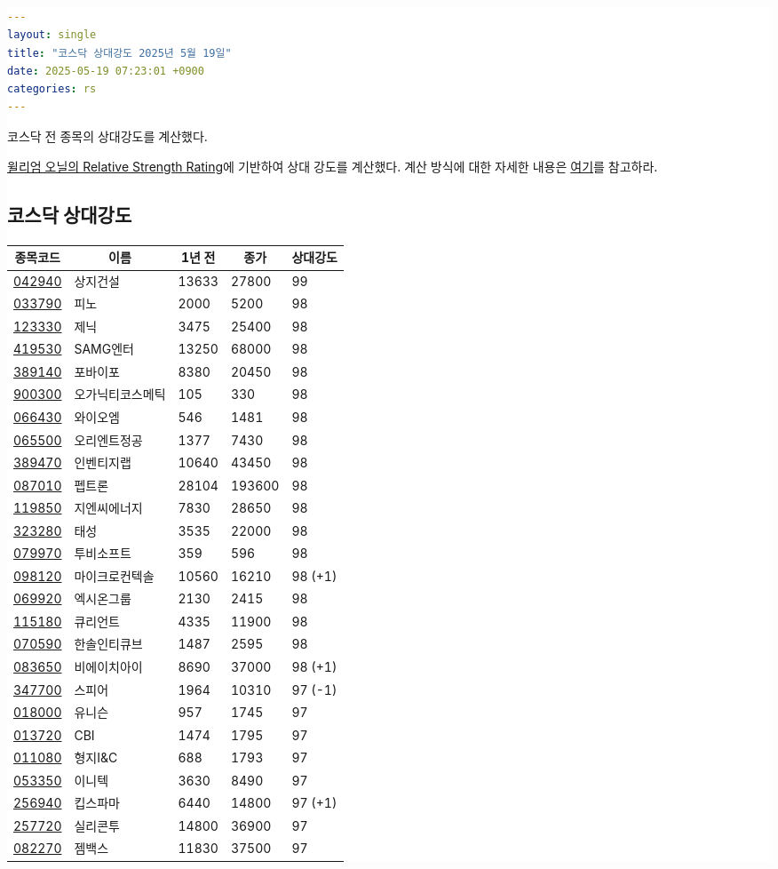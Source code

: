 ```yaml
---
layout: single
title: "코스닥 상대강도 2025년 5월 19일"
date: 2025-05-19 07:23:01 +0900
categories: rs
---
```

코스닥 전 종목의 상대강도를 계산했다.

[윌리엄 오닐의 Relative Strength Rating](https://www.williamoneil.com/proprietary-ratings-and-rankings/)에 기반하여 상대 강도를 계산했다.
계산 방식에 대한 자세한 내용은 [여기](https://dalinaum.github.io/investment/2024/08/26/how-i-calculated-relative-strength.html)를 참고하라.

## 코스닥 상대강도

|종목코드|이름|1년 전|종가|상대강도|
|------|---|-----|--|------|
|[042940](https://finance.daum.net/quotes/A042940)|상지건설|13633|27800|99 |
|[033790](https://finance.daum.net/quotes/A033790)|피노|2000|5200|98 |
|[123330](https://finance.daum.net/quotes/A123330)|제닉|3475|25400|98 |
|[419530](https://finance.daum.net/quotes/A419530)|SAMG엔터|13250|68000|98 |
|[389140](https://finance.daum.net/quotes/A389140)|포바이포|8380|20450|98 |
|[900300](https://finance.daum.net/quotes/A900300)|오가닉티코스메틱|105|330|98 |
|[066430](https://finance.daum.net/quotes/A066430)|와이오엠|546|1481|98 |
|[065500](https://finance.daum.net/quotes/A065500)|오리엔트정공|1377|7430|98 |
|[389470](https://finance.daum.net/quotes/A389470)|인벤티지랩|10640|43450|98 |
|[087010](https://finance.daum.net/quotes/A087010)|펩트론|28104|193600|98 |
|[119850](https://finance.daum.net/quotes/A119850)|지엔씨에너지|7830|28650|98 |
|[323280](https://finance.daum.net/quotes/A323280)|태성|3535|22000|98 |
|[079970](https://finance.daum.net/quotes/A079970)|투비소프트|359|596|98 |
|[098120](https://finance.daum.net/quotes/A098120)|마이크로컨텍솔|10560|16210|98 (+1)|
|[069920](https://finance.daum.net/quotes/A069920)|엑시온그룹|2130|2415|98 |
|[115180](https://finance.daum.net/quotes/A115180)|큐리언트|4335|11900|98 |
|[070590](https://finance.daum.net/quotes/A070590)|한솔인티큐브|1487|2595|98 |
|[083650](https://finance.daum.net/quotes/A083650)|비에이치아이|8690|37000|98 (+1)|
|[347700](https://finance.daum.net/quotes/A347700)|스피어|1964|10310|97 (-1)|
|[018000](https://finance.daum.net/quotes/A018000)|유니슨|957|1745|97 |
|[013720](https://finance.daum.net/quotes/A013720)|CBI|1474|1795|97 |
|[011080](https://finance.daum.net/quotes/A011080)|형지I&C|688|1793|97 |
|[053350](https://finance.daum.net/quotes/A053350)|이니텍|3630|8490|97 |
|[256940](https://finance.daum.net/quotes/A256940)|킵스파마|6440|14800|97 (+1)|
|[257720](https://finance.daum.net/quotes/A257720)|실리콘투|14800|36900|97 |
|[082270](https://finance.daum.net/quotes/A082270)|젬백스|11830|37500|97 |